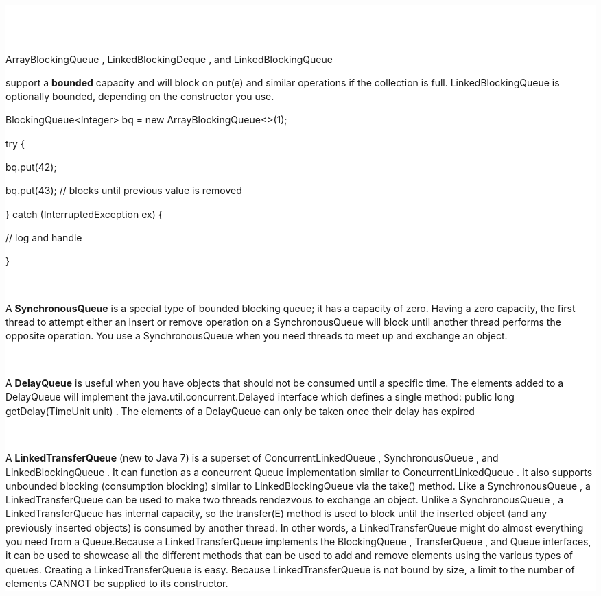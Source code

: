  

 

ArrayBlockingQueue , LinkedBlockingDeque , and LinkedBlockingQueue

support a **bounded** capacity and will block on put(e) and similar
operations if the collection is full. LinkedBlockingQueue is optionally
bounded, depending on the constructor you use.

BlockingQueue&lt;Integer&gt; bq = new ArrayBlockingQueue&lt;&gt;(1);

try {

bq.put(42);

bq.put(43); // blocks until previous value is removed

} catch (InterruptedException ex) {

// log and handle

}

 

A **SynchronousQueue** is a special type of bounded blocking queue; it
has a capacity of zero. Having a zero capacity, the first thread to
attempt either an insert or remove operation on a SynchronousQueue will
block until another thread performs the opposite operation. You use a
SynchronousQueue when you need threads to meet up and exchange an
object.

 

A **DelayQueue** is useful when you have objects that should not be
consumed until a specific time. The elements added to a DelayQueue will
implement the java.util.concurrent.Delayed interface which defines a
single method: public long getDelay(TimeUnit unit) . The elements of a
DelayQueue can only be taken once their delay has expired

 

A **LinkedTransferQueue** (new to Java 7) is a superset of
ConcurrentLinkedQueue , SynchronousQueue , and LinkedBlockingQueue . It
can function as a concurrent Queue implementation similar to
ConcurrentLinkedQueue . It also supports unbounded blocking (consumption
blocking) similar to LinkedBlockingQueue via the take() method. Like a
SynchronousQueue , a LinkedTransferQueue can be used to make two threads
rendezvous to exchange an object. Unlike a SynchronousQueue , a
LinkedTransferQueue has internal capacity, so the transfer(E) method is
used to block until the inserted object (and any previously inserted
objects) is consumed by another thread. In other words, a
LinkedTransferQueue might do almost everything you need from a
Queue.Because a LinkedTransferQueue implements the BlockingQueue ,
TransferQueue , and Queue interfaces, it can be used to showcase all the
different methods that can be used to add and remove elements using the
various types of queues. Creating a LinkedTransferQueue is easy. Because
LinkedTransferQueue is not bound by size, a limit to the number of
elements CANNOT be supplied to its constructor.
